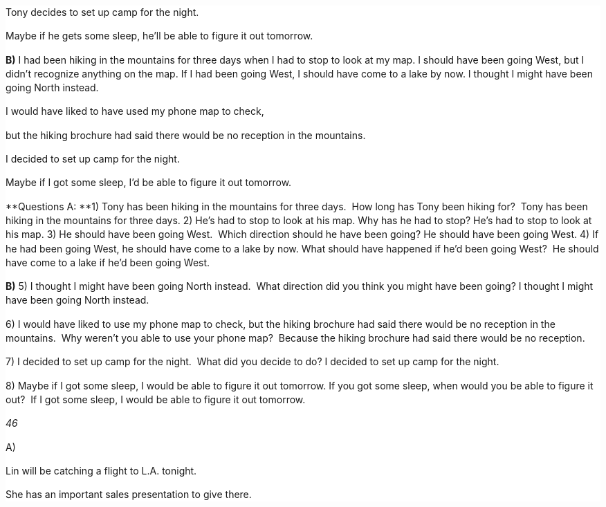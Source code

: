 Tony decides to set up camp for the night.

Maybe if he gets some sleep, he’ll be able to figure it out tomorrow.

**B)**
I had been hiking in the mountains for three days
when I had to stop to look at my map.
I should have been going West,
but I didn’t recognize anything on the map.
If I had been going West, I should have come to a lake by now.
I thought I might have been going North instead.

I would have liked to have used my phone map to check,

but the hiking brochure had said there would be no reception in the
mountains.

I decided to set up camp for the night.

Maybe if I got some sleep, I’d be able to figure it out tomorrow.

**Questions
A:
**1) Tony has been hiking in the mountains for three days.  How long has
Tony been hiking for?  Tony has been hiking in the mountains for three
days.
2) He’s had to stop to look at his map. Why has he had to stop? He’s had
to stop to look at his map.
3) He should have been going West.  Which direction should he have been
going? He should have been going West.
4) If he had been going West, he should have come to a lake by now. What
should have happened if he’d been going West?  He should have come to a
lake if he’d been going West.

**B)**
5) I thought I might have been going North instead.  What direction did
you think you might have been going? I thought I might have been going
North instead.

6\) I would have liked to use my phone map to check, but the hiking
brochure had said there would be no reception in the mountains.  Why
weren’t you able to use your phone map?  Because the hiking brochure had
said there would be no reception.

7\) I decided to set up camp for the night.  What did you decide to do?
I decided to set up camp for the night.

8\) Maybe if I got some sleep, I would be able to figure it out
tomorrow. If you got some sleep, when would you be able to figure it
out?  If I got some sleep, I would be able to figure it out tomorrow.

*46*

A\)

Lin will be catching a flight to L.A. tonight.

She has an important sales presentation to give there.

